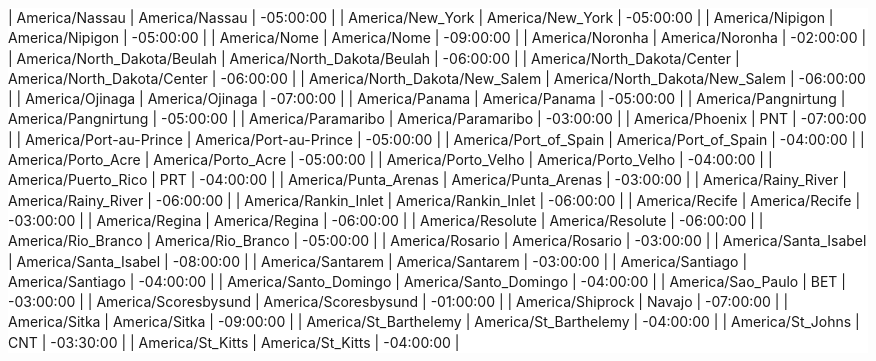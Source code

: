 | America/Nassau                   | America/Nassau                   | -05:00:00  |
| America/New_York                 | America/New_York                 | -05:00:00  |
| America/Nipigon                  | America/Nipigon                  | -05:00:00  |
| America/Nome                     | America/Nome                     | -09:00:00  |
| America/Noronha                  | America/Noronha                  | -02:00:00  |
| America/North_Dakota/Beulah      | America/North_Dakota/Beulah      | -06:00:00  |
| America/North_Dakota/Center      | America/North_Dakota/Center      | -06:00:00  |
| America/North_Dakota/New_Salem   | America/North_Dakota/New_Salem   | -06:00:00  |
| America/Ojinaga                  | America/Ojinaga                  | -07:00:00  |
| America/Panama                   | America/Panama                   | -05:00:00  |
| America/Pangnirtung              | America/Pangnirtung              | -05:00:00  |
| America/Paramaribo               | America/Paramaribo               | -03:00:00  |
| America/Phoenix                  | PNT                              | -07:00:00  |
| America/Port-au-Prince           | America/Port-au-Prince           | -05:00:00  |
| America/Port_of_Spain            | America/Port_of_Spain            | -04:00:00  |
| America/Porto_Acre               | America/Porto_Acre               | -05:00:00  |
| America/Porto_Velho              | America/Porto_Velho              | -04:00:00  |
| America/Puerto_Rico              | PRT                              | -04:00:00  |
| America/Punta_Arenas             | America/Punta_Arenas             | -03:00:00  |
| America/Rainy_River              | America/Rainy_River              | -06:00:00  |
| America/Rankin_Inlet             | America/Rankin_Inlet             | -06:00:00  |
| America/Recife                   | America/Recife                   | -03:00:00  |
| America/Regina                   | America/Regina                   | -06:00:00  |
| America/Resolute                 | America/Resolute                 | -06:00:00  |
| America/Rio_Branco               | America/Rio_Branco               | -05:00:00  |
| America/Rosario                  | America/Rosario                  | -03:00:00  |
| America/Santa_Isabel             | America/Santa_Isabel             | -08:00:00  |
| America/Santarem                 | America/Santarem                 | -03:00:00  |
| America/Santiago                 | America/Santiago                 | -04:00:00  |
| America/Santo_Domingo            | America/Santo_Domingo            | -04:00:00  |
| America/Sao_Paulo                | BET                              | -03:00:00  |
| America/Scoresbysund             | America/Scoresbysund             | -01:00:00  |
| America/Shiprock                 | Navajo                           | -07:00:00  |
| America/Sitka                    | America/Sitka                    | -09:00:00  |
| America/St_Barthelemy            | America/St_Barthelemy            | -04:00:00  |
| America/St_Johns                 | CNT                              | -03:30:00  |
| America/St_Kitts                 | America/St_Kitts                 | -04:00:00  |